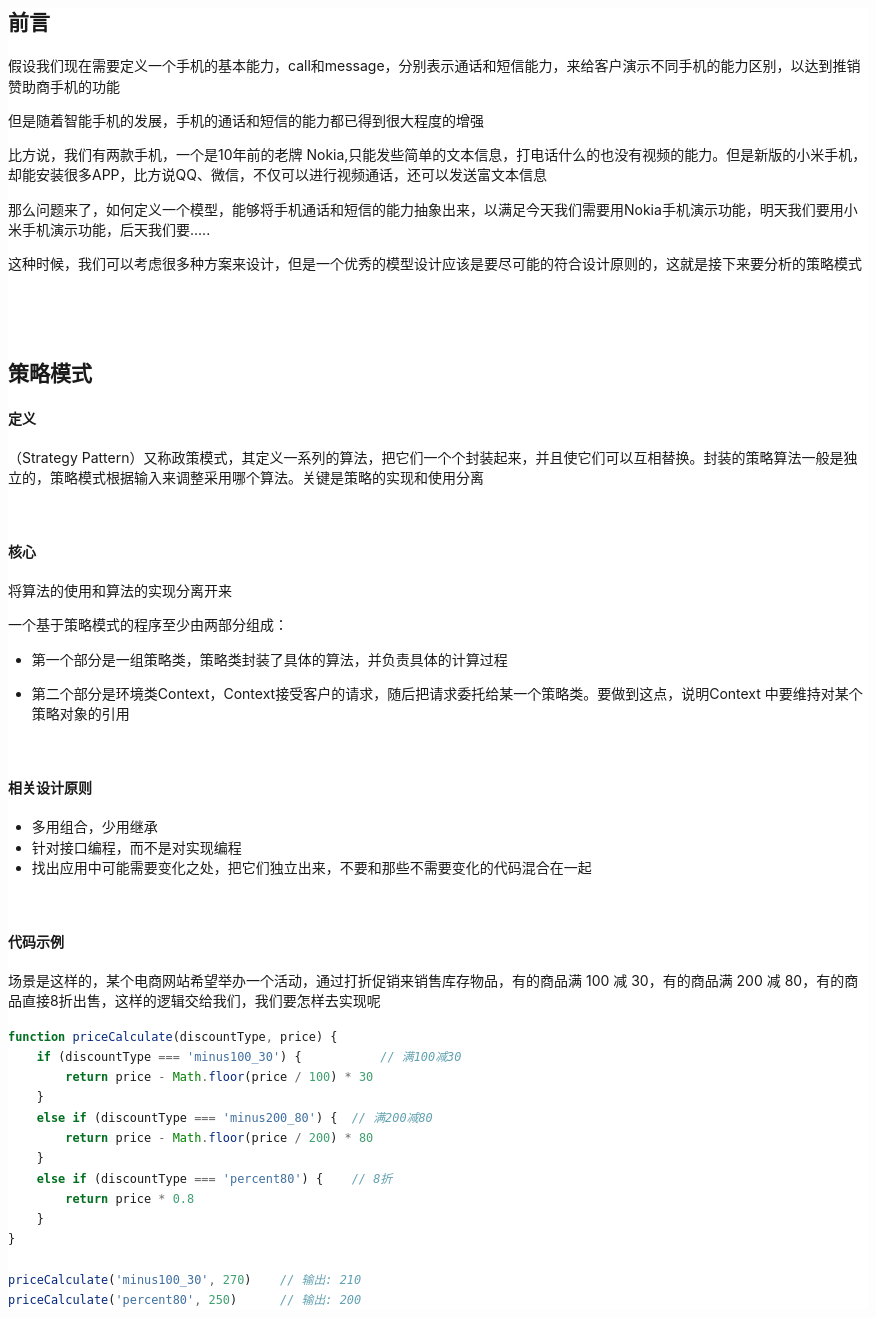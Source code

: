 ## 前言

假设我们现在需要定义一个手机的基本能力，call和message，分别表示通话和短信能力，来给客户演示不同手机的能力区别，以达到推销赞助商手机的功能

但是随着智能手机的发展，手机的通话和短信的能力都已得到很大程度的增强

比方说，我们有两款手机，一个是10年前的老牌 Nokia,只能发些简单的文本信息，打电话什么的也没有视频的能力。但是新版的小米手机，却能安装很多APP，比方说QQ、微信，不仅可以进行视频通话，还可以发送富文本信息

那么问题来了，如何定义一个模型，能够将手机通话和短信的能力抽象出来，以满足今天我们需要用Nokia手机演示功能，明天我们要用小米手机演示功能，后天我们要.....

这种时候，我们可以考虑很多种方案来设计，但是一个优秀的模型设计应该是要尽可能的符合设计原则的，这就是接下来要分析的策略模式

<br >

<br >

## 策略模式

#### 定义

（Strategy Pattern）又称政策模式，其定义一系列的算法，把它们一个个封装起来，并且使它们可以互相替换。封装的策略算法一般是独立的，策略模式根据输入来调整采用哪个算法。关键是策略的实现和使用分离

<br >

#### 核心

将算法的使用和算法的实现分离开来

一个基于策略模式的程序至少由两部分组成：

* 第一个部分是一组策略类，策略类封装了具体的算法，并负责具体的计算过程

* 第二个部分是环境类Context，Context接受客户的请求，随后把请求委托给某一个策略类。要做到这点，说明Context 中要维持对某个策略对象的引用

<br >

#### 相关设计原则

- 多用组合，少用继承
- 针对接口编程，而不是对实现编程
- 找出应用中可能需要变化之处，把它们独立出来，不要和那些不需要变化的代码混合在一起

<br >

#### 代码示例

场景是这样的，某个电商网站希望举办一个活动，通过打折促销来销售库存物品，有的商品满 100 减 30，有的商品满 200 减 80，有的商品直接8折出售，这样的逻辑交给我们，我们要怎样去实现呢

```js
function priceCalculate(discountType, price) {
    if (discountType === 'minus100_30') {           // 满100减30
        return price - Math.floor(price / 100) * 30
    }
    else if (discountType === 'minus200_80') {  // 满200减80
        return price - Math.floor(price / 200) * 80
    }
    else if (discountType === 'percent80') {    // 8折
        return price * 0.8
    }
}

priceCalculate('minus100_30', 270)    // 输出: 210
priceCalculate('percent80', 250)      // 输出: 200
```
